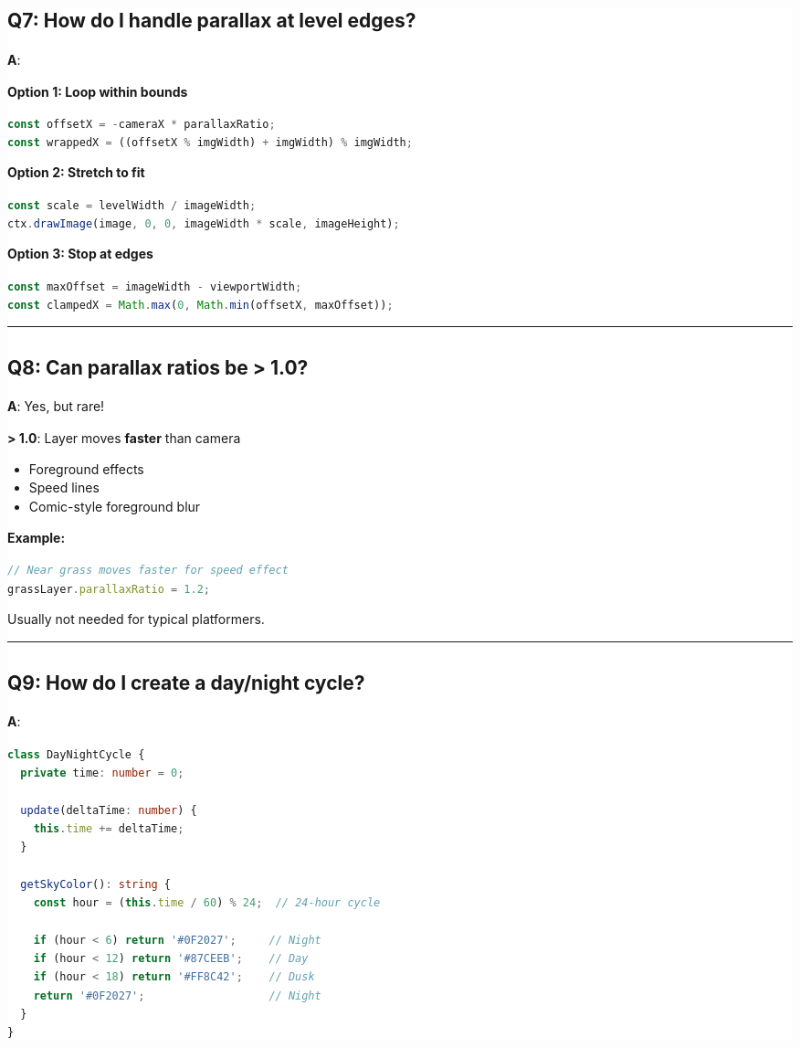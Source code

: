 
## Q7: How do I handle parallax at level edges?

**A**: 

**Option 1: Loop within bounds**
```typescript
const offsetX = -cameraX * parallaxRatio;
const wrappedX = ((offsetX % imgWidth) + imgWidth) % imgWidth;
```

**Option 2: Stretch to fit**
```typescript
const scale = levelWidth / imageWidth;
ctx.drawImage(image, 0, 0, imageWidth * scale, imageHeight);
```

**Option 3: Stop at edges**
```typescript
const maxOffset = imageWidth - viewportWidth;
const clampedX = Math.max(0, Math.min(offsetX, maxOffset));
```

---

## Q8: Can parallax ratios be > 1.0?

**A**: Yes, but rare!

**> 1.0**: Layer moves **faster** than camera
- Foreground effects
- Speed lines
- Comic-style foreground blur

**Example:**
```typescript
// Near grass moves faster for speed effect
grassLayer.parallaxRatio = 1.2;
```

Usually not needed for typical platformers.

---

## Q9: How do I create a day/night cycle?

**A**: 

```typescript
class DayNightCycle {
  private time: number = 0;
  
  update(deltaTime: number) {
    this.time += deltaTime;
  }
  
  getSkyColor(): string {
    const hour = (this.time / 60) % 24;  // 24-hour cycle
    
    if (hour < 6) return '#0F2027';     // Night
    if (hour < 12) return '#87CEEB';    // Day
    if (hour < 18) return '#FF8C42';    // Dusk
    return '#0F2027';                   // Night
  }
}
```
